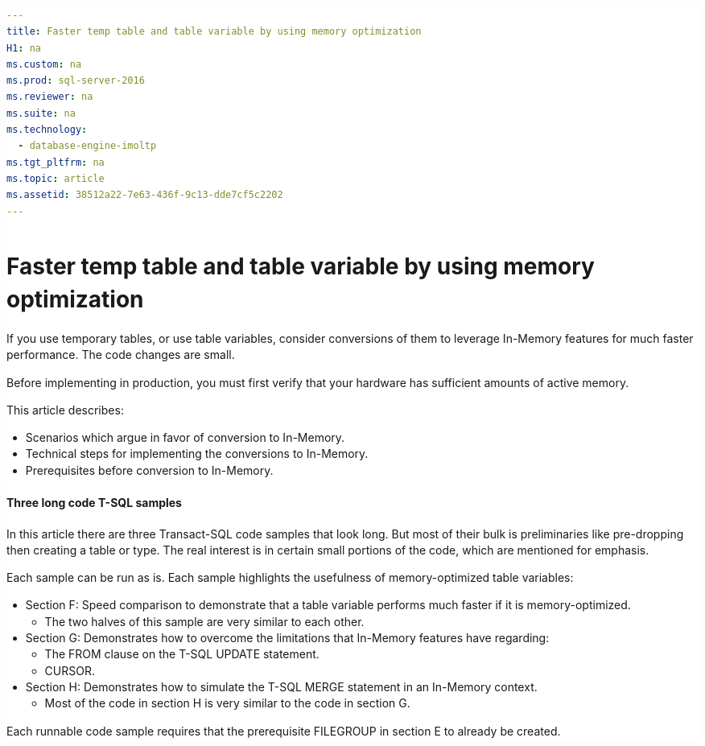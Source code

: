 ```yaml
---
title: Faster temp table and table variable by using memory optimization
H1: na
ms.custom: na
ms.prod: sql-server-2016
ms.reviewer: na
ms.suite: na
ms.technology: 
  - database-engine-imoltp
ms.tgt_pltfrm: na
ms.topic: article
ms.assetid: 38512a22-7e63-436f-9c13-dde7cf5c2202
---
```

# Faster temp table and table variable by using memory optimization
  
If you use temporary tables, or use table variables, consider conversions of them to leverage In-Memory features for much faster performance. The code changes are small.  
  
Before implementing in production, you must first verify that your hardware has sufficient amounts of active memory.  
  
This article describes:  
  
- Scenarios which argue in favor of conversion to In-Memory.  
- Technical steps for implementing the conversions to In-Memory.  
- Prerequisites before conversion to In-Memory.  
  
  
#### Three long code T-SQL samples  
  
In this article there are three Transact-SQL code samples that look long. But most of their bulk is preliminaries like pre-dropping then creating a table or type. The real interest is in certain small portions of the code, which are mentioned for emphasis.  
  
Each sample can be run as is. Each sample highlights the usefulness of memory-optimized table variables:  
  
- Section F: Speed comparison to demonstrate that a table variable performs much faster if it is memory-optimized.  
  - The two halves of this sample are very similar to each other.  
- Section G: Demonstrates how to overcome the limitations that In-Memory features have regarding:  
  - The FROM clause on the T-SQL UPDATE statement.  
  - CURSOR.  
- Section H: Demonstrates how to simulate the T-SQL MERGE statement in an In-Memory context.  
  - Most of the code in section H is very similar to the code in section G.  
  
  
Each runnable code sample requires that the prerequisite FILEGROUP in section E to already be created.  
  
  
  